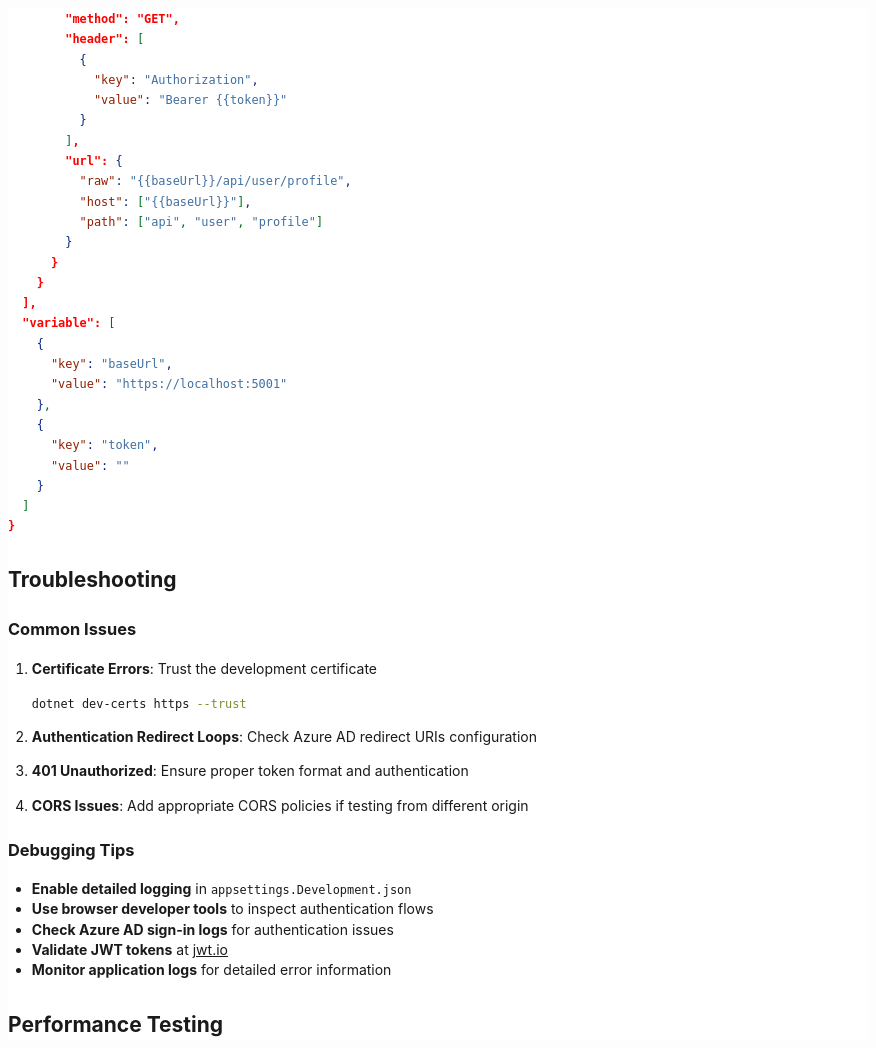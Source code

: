 ```json
        "method": "GET",
        "header": [
          {
            "key": "Authorization",
            "value": "Bearer {{token}}"
          }
        ],
        "url": {
          "raw": "{{baseUrl}}/api/user/profile",
          "host": ["{{baseUrl}}"],
          "path": ["api", "user", "profile"]
        }
      }
    }
  ],
  "variable": [
    {
      "key": "baseUrl",
      "value": "https://localhost:5001"
    },
    {
      "key": "token",
      "value": ""
    }
  ]
}
```

## Troubleshooting

### Common Issues

1. **Certificate Errors**: Trust the development certificate
   ```bash
   dotnet dev-certs https --trust
   ```

2. **Authentication Redirect Loops**: Check Azure AD redirect URIs configuration

3. **401 Unauthorized**: Ensure proper token format and authentication

4. **CORS Issues**: Add appropriate CORS policies if testing from different origin

### Debugging Tips

- **Enable detailed logging** in `appsettings.Development.json`
- **Use browser developer tools** to inspect authentication flows
- **Check Azure AD sign-in logs** for authentication issues
- **Validate JWT tokens** at [jwt.io](https://jwt.io)
- **Monitor application logs** for detailed error information

## Performance Testing
